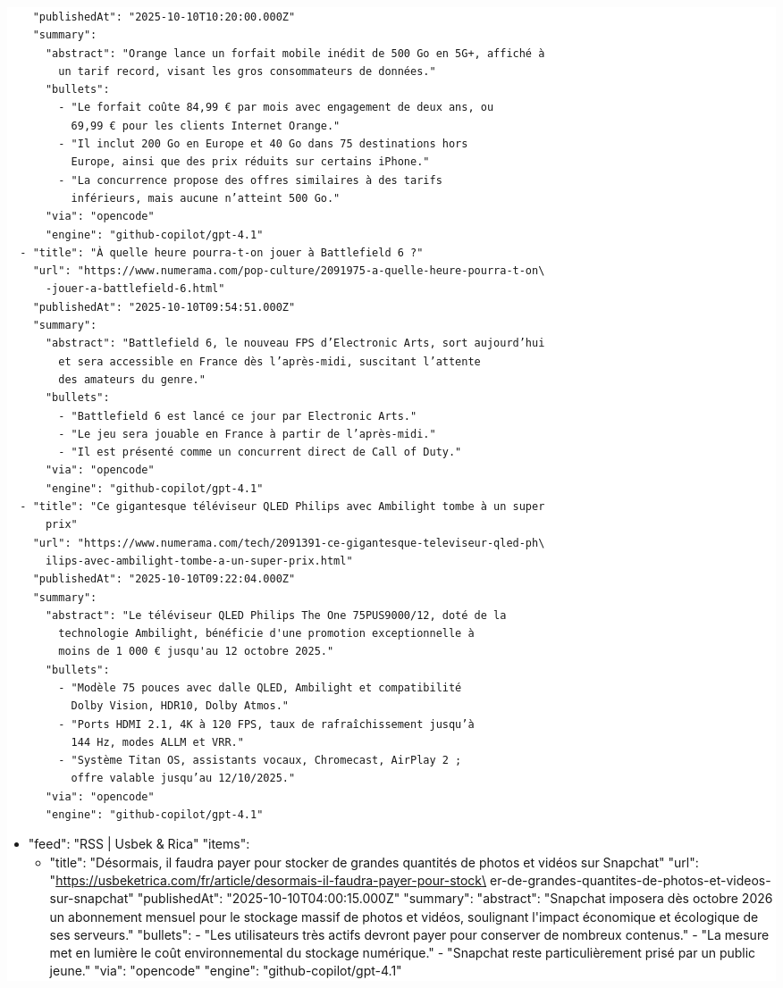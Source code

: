         "publishedAt": "2025-10-10T10:20:00.000Z"
        "summary":
          "abstract": "Orange lance un forfait mobile inédit de 500 Go en 5G+, affiché à
            un tarif record, visant les gros consommateurs de données."
          "bullets":
            - "Le forfait coûte 84,99 € par mois avec engagement de deux ans, ou
              69,99 € pour les clients Internet Orange."
            - "Il inclut 200 Go en Europe et 40 Go dans 75 destinations hors
              Europe, ainsi que des prix réduits sur certains iPhone."
            - "La concurrence propose des offres similaires à des tarifs
              inférieurs, mais aucune n’atteint 500 Go."
          "via": "opencode"
          "engine": "github-copilot/gpt-4.1"
      - "title": "À quelle heure pourra-t-on jouer à Battlefield 6 ?"
        "url": "https://www.numerama.com/pop-culture/2091975-a-quelle-heure-pourra-t-on\
          -jouer-a-battlefield-6.html"
        "publishedAt": "2025-10-10T09:54:51.000Z"
        "summary":
          "abstract": "Battlefield 6, le nouveau FPS d’Electronic Arts, sort aujourd’hui
            et sera accessible en France dès l’après-midi, suscitant l’attente
            des amateurs du genre."
          "bullets":
            - "Battlefield 6 est lancé ce jour par Electronic Arts."
            - "Le jeu sera jouable en France à partir de l’après-midi."
            - "Il est présenté comme un concurrent direct de Call of Duty."
          "via": "opencode"
          "engine": "github-copilot/gpt-4.1"
      - "title": "Ce gigantesque téléviseur QLED Philips avec Ambilight tombe à un super
          prix"
        "url": "https://www.numerama.com/tech/2091391-ce-gigantesque-televiseur-qled-ph\
          ilips-avec-ambilight-tombe-a-un-super-prix.html"
        "publishedAt": "2025-10-10T09:22:04.000Z"
        "summary":
          "abstract": "Le téléviseur QLED Philips The One 75PUS9000/12, doté de la
            technologie Ambilight, bénéficie d'une promotion exceptionnelle à
            moins de 1 000 € jusqu'au 12 octobre 2025."
          "bullets":
            - "Modèle 75 pouces avec dalle QLED, Ambilight et compatibilité
              Dolby Vision, HDR10, Dolby Atmos."
            - "Ports HDMI 2.1, 4K à 120 FPS, taux de rafraîchissement jusqu’à
              144 Hz, modes ALLM et VRR."
            - "Système Titan OS, assistants vocaux, Chromecast, AirPlay 2 ;
              offre valable jusqu’au 12/10/2025."
          "via": "opencode"
          "engine": "github-copilot/gpt-4.1"
  - "feed": "RSS | Usbek & Rica"
    "items":
      - "title": "Désormais, il faudra payer pour stocker de grandes quantités de photos
          et vidéos sur Snapchat"
        "url": "https://usbeketrica.com/fr/article/desormais-il-faudra-payer-pour-stock\
          er-de-grandes-quantites-de-photos-et-videos-sur-snapchat"
        "publishedAt": "2025-10-10T04:00:15.000Z"
        "summary":
          "abstract": "Snapchat imposera dès octobre 2026 un abonnement mensuel pour le
            stockage massif de photos et vidéos, soulignant l'impact économique
            et écologique de ses serveurs."
          "bullets":
            - "Les utilisateurs très actifs devront payer pour conserver de
              nombreux contenus."
            - "La mesure met en lumière le coût environnemental du stockage
              numérique."
            - "Snapchat reste particulièrement prisé par un public jeune."
          "via": "opencode"
          "engine": "github-copilot/gpt-4.1"